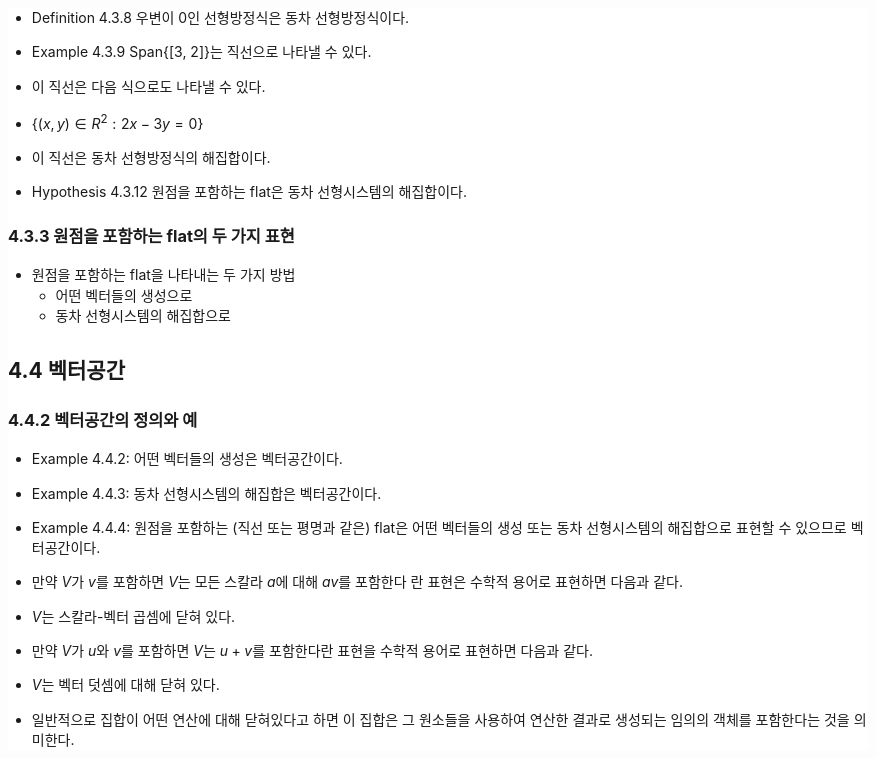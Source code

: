 - Definition 4.3.8 우변이 0인 선형방정식은 동차 선형방정식이다.

- Example 4.3.9 Span{[3, 2]}는 직선으로 나타낼 수 있다.
- 이 직선은 다음 식으로도 나타낼 수 있다.
- $\{(x, y) \in R^2 : 2x - 3y = 0\}$
- 이 직선은 동차 선형방정식의 해집합이다.

- Hypothesis 4.3.12 원점을 포함하는 flat은 동차 선형시스템의 해집합이다.

### 4.3.3 원점을 포함하는 flat의 두 가지 표현

- 원점을 포함하는 flat을 나타내는 두 가지 방법
  - 어떤 벡터들의 생성으로
  - 동차 선형시스템의 해집합으로

## 4.4 벡터공간

### 4.4.2 벡터공간의 정의와 예

- Example 4.4.2: 어떤 벡터들의 생성은 벡터공간이다.
- Example 4.4.3: 동차 선형시스템의 해집합은 벡터공간이다.
- Example 4.4.4: 원점을 포함하는 (직선 또는 평명과 같은) flat은 어떤 벡터들의 생성 또는 동차 선형시스템의 해집합으로 표현할 수 있으므로 벡터공간이다.

- 만약 $V$가 $v$를 포함하면 $V$는 모든 스칼라 $a$에 대해 $av$를 포함한다 란 표현은 수학적 용어로 표현하면 다음과 같다.
- $V$는 스칼라-벡터 곱셈에 닫혀 있다.
- 만약 $V$가 $u$와 $v$를 포함하면 $V$는 $u+v$를 포함한다란 표현을 수학적 용어로 표현하면 다음과 같다.
- $V$는 벡터 덧셈에 대해 닫혀 있다.
- 일반적으로 집합이 어떤 연산에 대해 닫혀있다고 하면 이 집합은 그 원소들을 사용하여 연산한 결과로 생성되는 임의의 객체를 포함한다는 것을 의미한다.